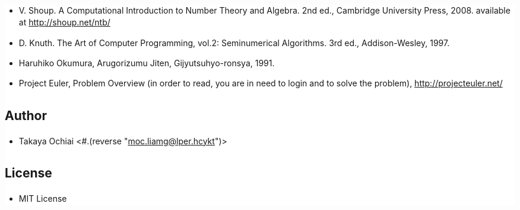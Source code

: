 - V. Shoup. A Computational Introduction to Number Theory and Algebra.
            2nd ed., Cambridge University Press, 2008.
            available at http://shoup.net/ntb/

- D. Knuth. The Art of Computer Programming, vol.2: Seminumerical Algorithms.
            3rd ed., Addison-Wesley, 1997.

- Haruhiko Okumura, Arugorizumu Jiten, Gijyutsuhyo-ronsya, 1991.

- Project Euler, Problem Overview (in order to read, you are in need to login and to solve the problem),
  http://projecteuler.net/


Author
------

- Takaya Ochiai  <#.(reverse "moc.liamg@lper.hcykt")>


License
-------

- MIT License

